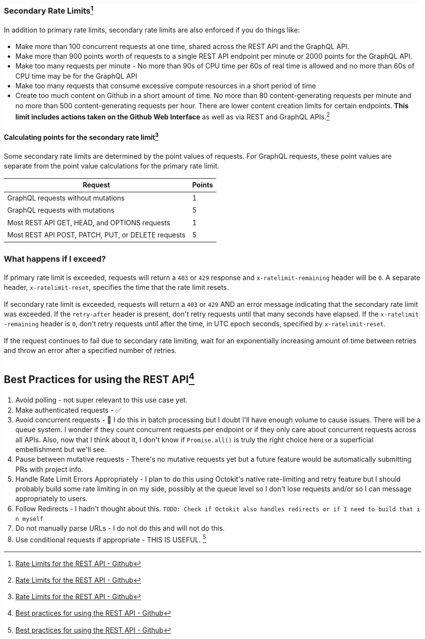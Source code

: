 
### Secondary Rate Limits[^1]

In addition to primary rate limits, secondary rate limits are also enforced if you do things like:
- Make more than 100 concurrent requests at one time, shared across the REST API and the GraphQL API.
- Make more than 900 points worth of requests to a single REST API endpoint per minute or 2000 points for the GraphQL API.
- Make too many requests per minute - No more than 90s of CPU time per 60s of real time is allowed and no more than 60s of CPU time may be for the GraphQL API
- Make too many requests that consume excessive compute resources in a short period of time
- Create too much content on Github in a short amount of time. No more than 80 content-generating requests per minute and no more than 500 content-generating requests per hour. There are lower content creation limits for certain endpoints. **This limit includes actions taken on the Github Web Interface** as well as via REST and GraphQL APIs.[^1]


#### Calculating points for the secondary rate limit[^1]

Some secondary rate limits are determined by the point values of requests. For GraphQL requests, these point values are separate from the point value calculations for the primary rate limit.

| Request                                            | Points |
| -------------------------------------------------- | ------ |
| GraphQL requests without mutations                 | 1      |
| GraphQL requests with mutations                    | 5      |
| Most REST API GET, HEAD, and OPTIONS requests      | 1      |
| Most REST API POST, PATCH, PUT, or DELETE requests | 5      |


### What happens if I exceed?

If primary rate limit is exceeded, requests will return a `403` or `429` response and `x-ratelimit-remaining` header will be `0`. A separate header, `x-ratelimit-reset`, specifies the time that the rate limit resets. 

If secondary rate limit is exceeded, requests will return a `403` or `429` AND an error message indicating that the secondary rate limit was exceeded. If the `retry-after` header is present, don't retry requests until that many seconds have elapsed. If the `x-ratelimit-remaining` header is `0`, don't retry requests until after the time, in UTC epoch seconds, specified by `x-ratelimit-reset`. 

If the request continues to fail due to secondary rate limiting, wait for an exponentially increasing amount of time between retries and throw an error after a specified number of retries. 


## Best Practices for using the REST API[^2]

1. Avoid polling - not super relevant to this use case yet.
2. Make authenticated requests - ✅
3. Avoid concurrent requests - 😬 I do this in batch processing but I doubt I'll have enough volume to cause issues. There will be a queue system. I wonder if they count concurrent requests per endpoint or if they only care about concurrent requests across all APIs. Also, now that I think about it, I don't know if `Promise.all()` is truly the right choice here or a superficial embellishment but we'll see.
4. Pause between mutative requests - There's no mutative requests yet but a future feature would be automatically submitting PRs with project info.
5. Handle Rate Limit Errors Appropriately - I plan to do this using Octokit's native rate-limiting and retry feature but I should probably build some rate limiting in on my side, possibly at the queue level so I don't lose requests and/or so I can message appropriately to users.
6. Follow Redirects - I hadn't thought about this. `TODO: Check if Octokit also handles redirects or if I need to build that in myself`
7. Do not manually parse URLs - I do not do this and will not do this.
8. Use conditional requests if appropriate - THIS IS USEFUL. [^2]
   

[^1]: [Rate Limits for the REST API - Github](https://docs.github.com/en/rest/using-the-rest-api/rate-limits-for-the-rest-api?apiVersion=2022-11-28)
[^2]: [Best practices for using the REST API - Github](https://docs.github.com/en/rest/using-the-rest-api/best-practices-for-using-the-rest-api?apiVersion=2022-11-28)
[^3]: [How to Get the Most out of GitHub API Rate Limits](https://www.endorlabs.com/learn/how-to-get-the-most-out-of-github-api-rate-limits)